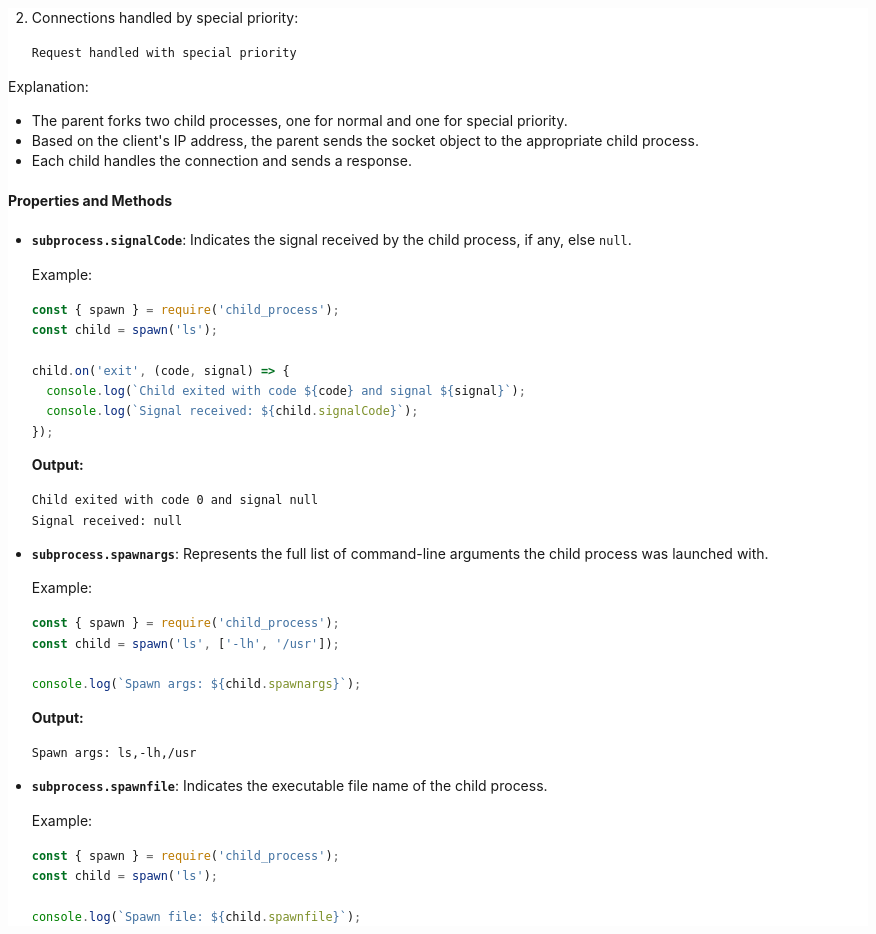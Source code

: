 2. Connections handled by special priority:
   ```
   Request handled with special priority
   ```

Explanation:
- The parent forks two child processes, one for normal and one for special priority.
- Based on the client's IP address, the parent sends the socket object to the appropriate child process.
- Each child handles the connection and sends a response.

#### Properties and Methods

- **`subprocess.signalCode`**: Indicates the signal received by the child process, if any, else `null`.
  
  Example:
  ```javascript
  const { spawn } = require('child_process');
  const child = spawn('ls');

  child.on('exit', (code, signal) => {
    console.log(`Child exited with code ${code} and signal ${signal}`);
    console.log(`Signal received: ${child.signalCode}`);
  });
  ```

  **Output:**
  ```
  Child exited with code 0 and signal null
  Signal received: null
  ```

- **`subprocess.spawnargs`**: Represents the full list of command-line arguments the child process was launched with.

  Example:
  ```javascript
  const { spawn } = require('child_process');
  const child = spawn('ls', ['-lh', '/usr']);

  console.log(`Spawn args: ${child.spawnargs}`);
  ```

  **Output:**
  ```
  Spawn args: ls,-lh,/usr
  ```

- **`subprocess.spawnfile`**: Indicates the executable file name of the child process.

  Example:
  ```javascript
  const { spawn } = require('child_process');
  const child = spawn('ls');

  console.log(`Spawn file: ${child.spawnfile}`);
  ```
